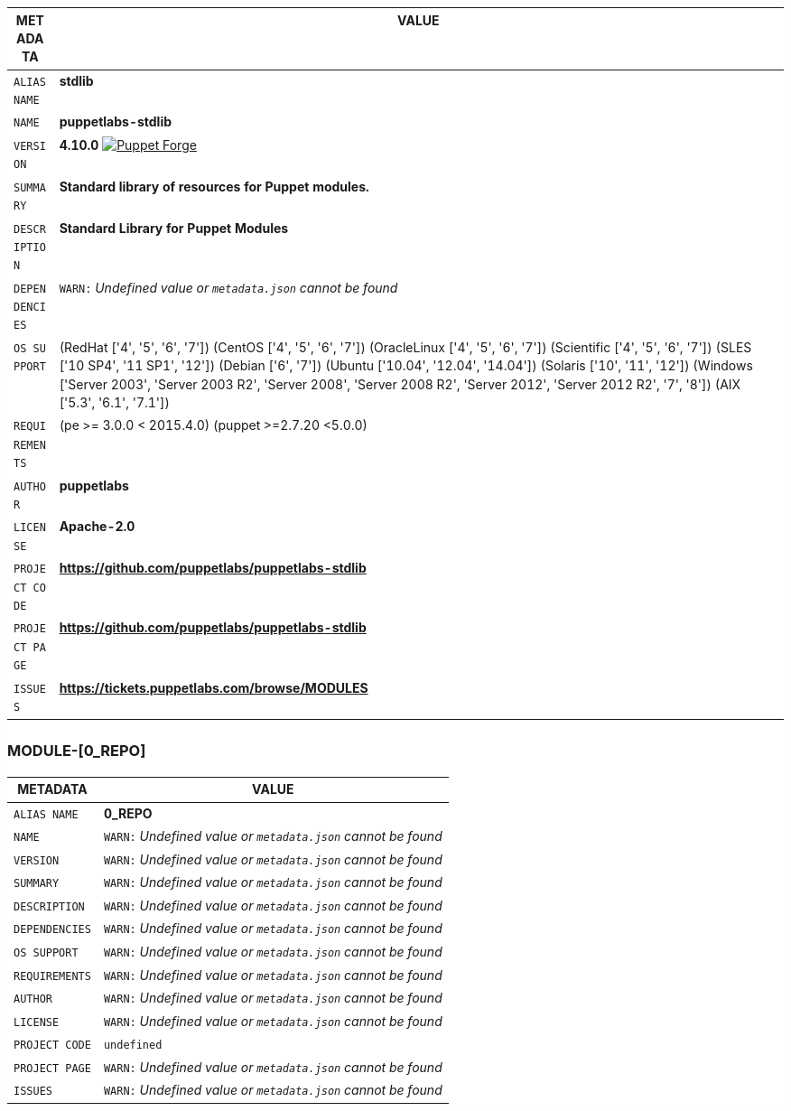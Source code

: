 | METADATA       | VALUE                 |
| -------------- | --------------------- |
| `ALIAS NAME`         | **stdlib**                |
| `NAME`         | **puppetlabs-stdlib**                |
| `VERSION`      | **4.10.0**  [![Puppet Forge](http://img.shields.io/puppetforge/v/puppetlabs/stdlib.svg)](https://forge.puppetlabs.com/puppetlabs/stdlib)              |
| `SUMMARY`      | **Standard library of resources for Puppet modules.**                |
| `DESCRIPTION`  | **Standard Library for Puppet Modules**                |
| `DEPENDENCIES` | `WARN:` _*Undefined value or `metadata.json` cannot be found*_ |
| `OS SUPPORT`   | (RedHat ['4', '5', '6', '7']) (CentOS ['4', '5', '6', '7']) (OracleLinux ['4', '5', '6', '7']) (Scientific ['4', '5', '6', '7']) (SLES ['10 SP4', '11 SP1', '12']) (Debian ['6', '7']) (Ubuntu ['10.04', '12.04', '14.04']) (Solaris ['10', '11', '12']) (Windows ['Server 2003', 'Server 2003 R2', 'Server 2008', 'Server 2008 R2', 'Server 2012', 'Server 2012 R2', '7', '8']) (AIX ['5.3', '6.1', '7.1'])                     |
| `REQUIREMENTS` | (pe >= 3.0.0 < 2015.4.0) (puppet >=2.7.20 <5.0.0)                     |
| `AUTHOR`       | **puppetlabs**                |
| `LICENSE`      | **Apache-2.0**                |
| `PROJECT CODE` | **https://github.com/puppetlabs/puppetlabs-stdlib**                |
| `PROJECT PAGE` | **https://github.com/puppetlabs/puppetlabs-stdlib**                |
| `ISSUES`       | **https://tickets.puppetlabs.com/browse/MODULES**                |

### MODULE-[0_REPO]

| METADATA       | VALUE                 |
| -------------- | --------------------- |
| `ALIAS NAME`         | **0_REPO**                |
| `NAME`         | `WARN:` _*Undefined value or `metadata.json` cannot be found*_ |
| `VERSION`      | `WARN:` _*Undefined value or `metadata.json` cannot be found*_ |
| `SUMMARY`      | `WARN:` _*Undefined value or `metadata.json` cannot be found*_ |
| `DESCRIPTION`  | `WARN:` _*Undefined value or `metadata.json` cannot be found*_ |
| `DEPENDENCIES` | `WARN:` _*Undefined value or `metadata.json` cannot be found*_ |
| `OS SUPPORT`   | `WARN:` _*Undefined value or `metadata.json` cannot be found*_ |
| `REQUIREMENTS` | `WARN:` _*Undefined value or `metadata.json` cannot be found*_ |
| `AUTHOR`       | `WARN:` _*Undefined value or `metadata.json` cannot be found*_ |
| `LICENSE`      | `WARN:` _*Undefined value or `metadata.json` cannot be found*_ |
| `PROJECT CODE`         | `undefined`                |
| `PROJECT PAGE` | `WARN:` _*Undefined value or `metadata.json` cannot be found*_ |
| `ISSUES`       | `WARN:` _*Undefined value or `metadata.json` cannot be found*_ |
